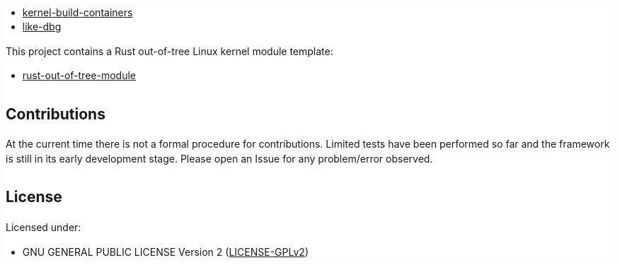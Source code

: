 - [kernel-build-containers](https://github.com/a13xp0p0v/kernel-build-containers)
- [like-dbg](https://github.com/0xricksanchez/like-dbg)

This project contains a Rust out-of-tree Linux kernel module template:

- [rust-out-of-tree-module](https://github.com/Rust-for-Linux/rust-out-of-tree-module)

## Contributions

At the current time there is not a formal procedure for contributions.
Limited tests have been performed so far and the framework is still in its early
development stage. Please open an Issue for any problem/error observed.

## License

Licensed under:

- GNU GENERAL PUBLIC LICENSE Version 2 ([LICENSE-GPLv2](LICENSE-GPLv2))

